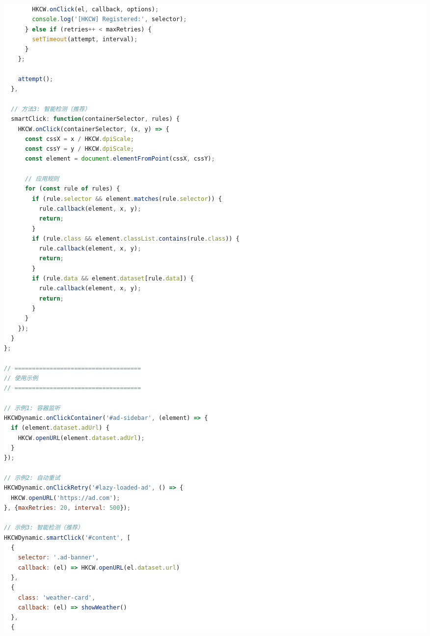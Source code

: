 ```javascript
        HKCW.onClick(el, callback, options);
        console.log('[HKCW] Registered:', selector);
      } else if (retries++ < maxRetries) {
        setTimeout(attempt, interval);
      }
    };
    
    attempt();
  },
  
  // 方法3: 智能检测（推荐）
  smartClick: function(containerSelector, rules) {
    HKCW.onClick(containerSelector, (x, y) => {
      const cssX = x / HKCW.dpiScale;
      const cssY = y / HKCW.dpiScale;
      const element = document.elementFromPoint(cssX, cssY);
      
      // 应用规则
      for (const rule of rules) {
        if (rule.selector && element.matches(rule.selector)) {
          rule.callback(element, x, y);
          return;
        }
        if (rule.class && element.classList.contains(rule.class)) {
          rule.callback(element, x, y);
          return;
        }
        if (rule.data && element.dataset[rule.data]) {
          rule.callback(element, x, y);
          return;
        }
      }
    });
  }
};

// ====================================
// 使用示例
// ====================================

// 示例1: 容器监听
HKCWDynamic.onClickContainer('#ad-sidebar', (element) => {
  if (element.dataset.adUrl) {
    HKCW.openURL(element.dataset.adUrl);
  }
});

// 示例2: 自动重试
HKCWDynamic.onClickRetry('#lazy-loaded-ad', () => {
  HKCW.openURL('https://ad.com');
}, {maxRetries: 20, interval: 500});

// 示例3: 智能检测（推荐）
HKCWDynamic.smartClick('#content', [
  {
    selector: '.ad-banner',
    callback: (el) => HKCW.openURL(el.dataset.url)
  },
  {
    class: 'weather-card',
    callback: (el) => showWeather()
  },
  {
```